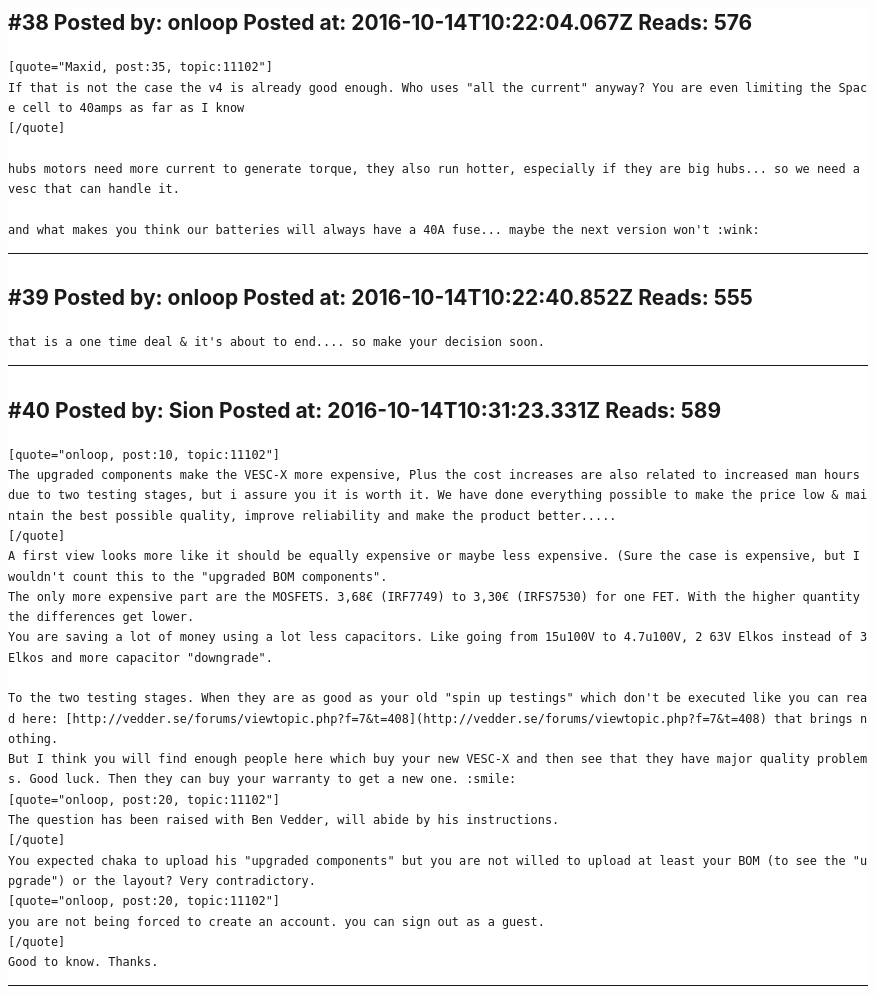 ## \#38 Posted by: onloop Posted at: 2016-10-14T10:22:04.067Z Reads: 576

```
[quote="Maxid, post:35, topic:11102"]
If that is not the case the v4 is already good enough. Who uses "all the current" anyway? You are even limiting the Space cell to 40amps as far as I know
[/quote]

hubs motors need more current to generate torque, they also run hotter, especially if they are big hubs... so we need a vesc that can handle it.

and what makes you think our batteries will always have a 40A fuse... maybe the next version won't :wink:
```

---
## \#39 Posted by: onloop Posted at: 2016-10-14T10:22:40.852Z Reads: 555

```
that is a one time deal & it's about to end.... so make your decision soon.
```

---
## \#40 Posted by: Sion Posted at: 2016-10-14T10:31:23.331Z Reads: 589

```
[quote="onloop, post:10, topic:11102"]
The upgraded components make the VESC-X more expensive, Plus the cost increases are also related to increased man hours due to two testing stages, but i assure you it is worth it. We have done everything possible to make the price low & maintain the best possible quality, improve reliability and make the product better.....
[/quote]
A first view looks more like it should be equally expensive or maybe less expensive. (Sure the case is expensive, but I wouldn't count this to the "upgraded BOM components".
The only more expensive part are the MOSFETS. 3,68€ (IRF7749) to 3,30€ (IRFS7530) for one FET. With the higher quantity the differences get lower.
You are saving a lot of money using a lot less capacitors. Like going from 15u100V to 4.7u100V, 2 63V Elkos instead of 3 Elkos and more capacitor "downgrade".

To the two testing stages. When they are as good as your old "spin up testings" which don't be executed like you can read here: [http://vedder.se/forums/viewtopic.php?f=7&t=408](http://vedder.se/forums/viewtopic.php?f=7&t=408) that brings nothing. 
But I think you will find enough people here which buy your new VESC-X and then see that they have major quality problems. Good luck. Then they can buy your warranty to get a new one. :smile:
[quote="onloop, post:20, topic:11102"]
The question has been raised with Ben Vedder, will abide by his instructions.
[/quote]
You expected chaka to upload his "upgraded components" but you are not willed to upload at least your BOM (to see the "upgrade") or the layout? Very contradictory.
[quote="onloop, post:20, topic:11102"]
you are not being forced to create an account. you can sign out as a guest.
[/quote]
Good to know. Thanks.
```

---